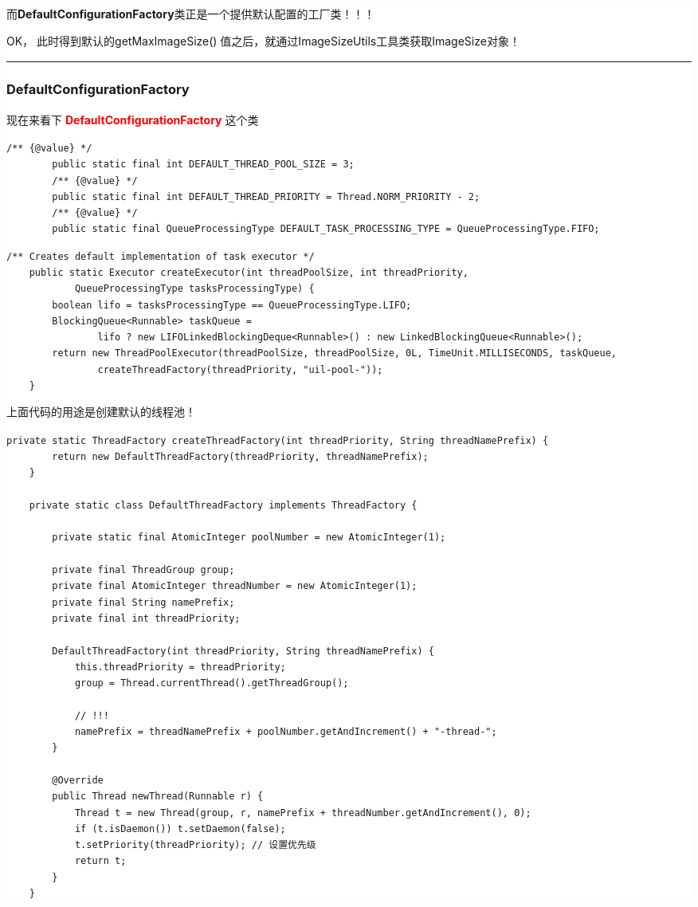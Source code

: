 
而**DefaultConfigurationFactory**类正是一个提供默认配置的工厂类！！！

OK， 此时得到默认的getMaxImageSize() 值之后，就通过ImageSizeUtils工具类获取ImageSize对象！

---

### DefaultConfigurationFactory

现在来看下 <font color="red"> **DefaultConfigurationFactory** </font> 这个类

```
/** {@value} */
		public static final int DEFAULT_THREAD_POOL_SIZE = 3;
		/** {@value} */
		public static final int DEFAULT_THREAD_PRIORITY = Thread.NORM_PRIORITY - 2;
		/** {@value} */
		public static final QueueProcessingType DEFAULT_TASK_PROCESSING_TYPE = QueueProcessingType.FIFO;
```

```
/** Creates default implementation of task executor */
	public static Executor createExecutor(int threadPoolSize, int threadPriority,
			QueueProcessingType tasksProcessingType) {
		boolean lifo = tasksProcessingType == QueueProcessingType.LIFO;
		BlockingQueue<Runnable> taskQueue =
				lifo ? new LIFOLinkedBlockingDeque<Runnable>() : new LinkedBlockingQueue<Runnable>();
		return new ThreadPoolExecutor(threadPoolSize, threadPoolSize, 0L, TimeUnit.MILLISECONDS, taskQueue,
				createThreadFactory(threadPriority, "uil-pool-"));
	}
```

上面代码的用途是创建默认的线程池！

```
private static ThreadFactory createThreadFactory(int threadPriority, String threadNamePrefix) {
		return new DefaultThreadFactory(threadPriority, threadNamePrefix);
	}

	private static class DefaultThreadFactory implements ThreadFactory {

		private static final AtomicInteger poolNumber = new AtomicInteger(1);

		private final ThreadGroup group;
		private final AtomicInteger threadNumber = new AtomicInteger(1);
		private final String namePrefix;
		private final int threadPriority;

		DefaultThreadFactory(int threadPriority, String threadNamePrefix) {
			this.threadPriority = threadPriority;
			group = Thread.currentThread().getThreadGroup();
			
			// !!!
			namePrefix = threadNamePrefix + poolNumber.getAndIncrement() + "-thread-";
		}

		@Override
		public Thread newThread(Runnable r) {
			Thread t = new Thread(group, r, namePrefix + threadNumber.getAndIncrement(), 0);
			if (t.isDaemon()) t.setDaemon(false);
			t.setPriority(threadPriority); // 设置优先级
			return t;
		}
	}
```